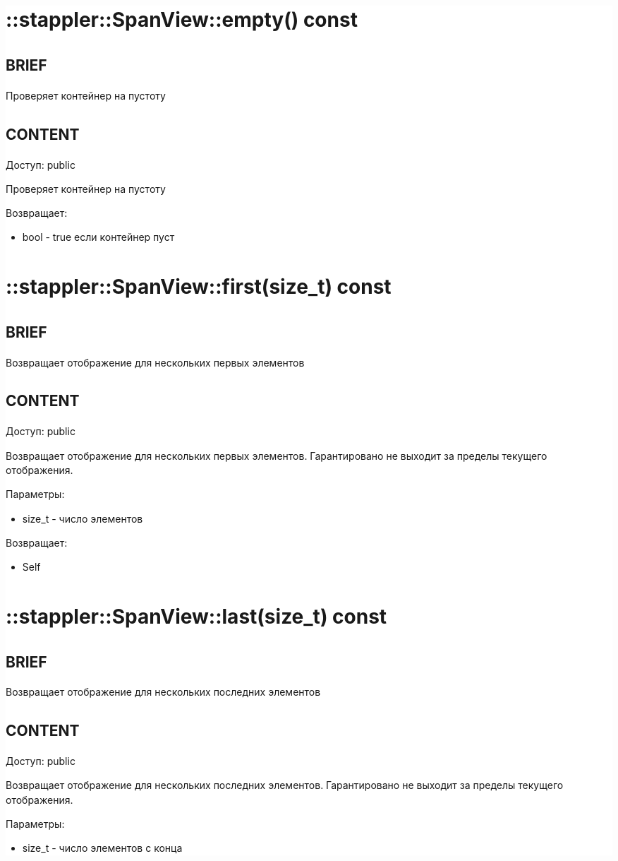# ::stappler::SpanView<typename>::empty() const

## BRIEF

Проверяет контейнер на пустоту

## CONTENT

Доступ: public

Проверяет контейнер на пустоту

Возвращает:
* bool - true если контейнер пуст

# ::stappler::SpanView<typename>::first(size_t) const

## BRIEF

Возвращает отображение для нескольких первых элементов

## CONTENT

Доступ: public

Возвращает отображение для нескольких первых элементов. Гарантировано не выходит за пределы текущего отображения.

Параметры:
* size_t - число элементов

Возвращает:
* Self

# ::stappler::SpanView<typename>::last(size_t) const

## BRIEF

Возвращает отображение для нескольких последних элементов

## CONTENT

Доступ: public

Возвращает отображение для нескольких последних элементов. Гарантировано не выходит за пределы текущего отображения.

Параметры:
* size_t - число элементов с конца
